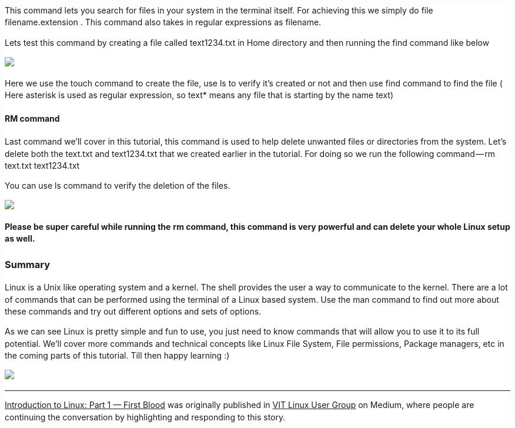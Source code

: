 This command lets you search for files in your system in the terminal itself. For achieving this we simply do file filename.extension . This command also takes in regular expressions as filename.

Lets test this command by creating a file called text1234.txt in Home directory and then running the find command like below

![](https://cdn-images-1.medium.com/max/826/1*4-Hz_XtPBuMxch-ckJs1sQ.png)

Here we use the touch command to create the file, use ls to verify it’s created or not and then use find command to find the file ( Here asterisk is used as regular expression, so text\* means any file that is starting by the name text)

#### RM command

Last command we’ll cover in this tutorial, this command is used to help delete unwanted files or directories from the system. Let’s delete both the text.txt and text1234.txt that we created earlier in the tutorial. For doing so we run the following command — rm text.txt text1234.txt

You can use ls command to verify the deletion of the files.

![](https://cdn-images-1.medium.com/max/827/1*TK0mMj0erhWq_uJttAKOfQ.png)

**Please be super careful while running the** **rm command, this command is very powerful and can delete your whole Linux setup as well.**

### Summary

Linux is a Unix like operating system and a kernel. The shell provides the user a way to communicate to the kernel. There are a lot of commands that can be performed using the terminal of a Linux based system. Use the man command to find out more about these commands and try out different options and sets of options.

As we can see Linux is pretty simple and fun to use, you just need to know commands that will allow you to use it to its full potential. We’ll cover more commands and technical concepts like Linux File System, File permissions, Package managers, etc in the coming parts of this tutorial. Till then happy learning :)

![](https://medium.com/_/stat?event=post.clientViewed&referrerSource=full_rss&postId=3cd248b8ede0)

* * *

[Introduction to Linux: Part 1 — First Blood](https://medium.com/vit-linux-user-group/introduction-to-linux-part-1-first-blood-3cd248b8ede0) was originally published in [VIT Linux User Group](https://medium.com/vit-linux-user-group) on Medium, where people are continuing the conversation by highlighting and responding to this story.